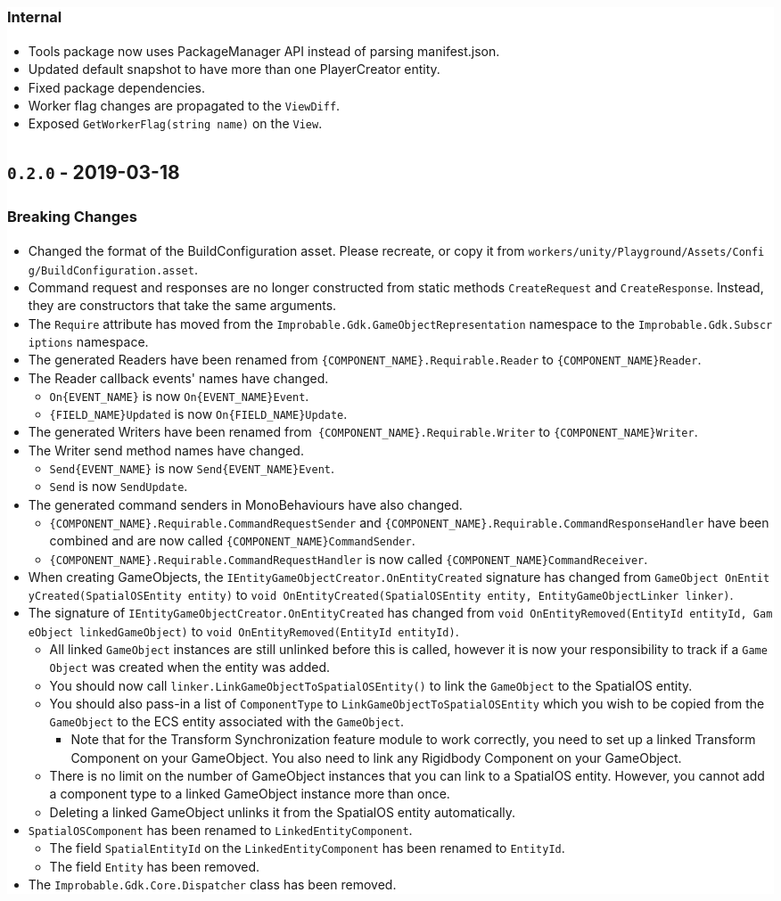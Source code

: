 ### Internal

- Tools package now uses PackageManager API instead of parsing manifest.json.
- Updated default snapshot to have more than one PlayerCreator entity.
- Fixed package dependencies.
- Worker flag changes are propagated to the `ViewDiff`.
- Exposed `GetWorkerFlag(string name)` on the `View`.

## `0.2.0` - 2019-03-18

### Breaking Changes

- Changed the format of the BuildConfiguration asset. Please recreate, or copy it from `workers/unity/Playground/Assets/Config/BuildConfiguration.asset`.
- Command request and responses are no longer constructed from static methods `CreateRequest` and `CreateResponse`. Instead, they are constructors that take the same arguments.
- The `Require` attribute has moved from the `Improbable.Gdk.GameObjectRepresentation` namespace to the `Improbable.Gdk.Subscriptions` namespace.
- The generated Readers have been renamed from `{COMPONENT_NAME}.Requirable.Reader` to `{COMPONENT_NAME}Reader`.
- The Reader callback events' names have changed.
    - `On{EVENT_NAME}` is now `On{EVENT_NAME}Event`.
    - `{FIELD_NAME}Updated` is now `On{FIELD_NAME}Update`.
- The generated Writers have been renamed from` {COMPONENT_NAME}.Requirable.Writer` to `{COMPONENT_NAME}Writer`.
- The Writer send method names have changed.
    - `Send{EVENT_NAME}` is now `Send{EVENT_NAME}Event`.
    - `Send` is now `SendUpdate`.
 - The generated command senders in MonoBehaviours have also changed.
    - `{COMPONENT_NAME}.Requirable.CommandRequestSender` and `{COMPONENT_NAME}.Requirable.CommandResponseHandler` have been combined and are now called `{COMPONENT_NAME}CommandSender`.
    - `{COMPONENT_NAME}.Requirable.CommandRequestHandler` is now called `{COMPONENT_NAME}CommandReceiver`.
- When creating GameObjects, the `IEntityGameObjectCreator.OnEntityCreated` signature has changed from `GameObject OnEntityCreated(SpatialOSEntity entity)` to `void OnEntityCreated(SpatialOSEntity entity, EntityGameObjectLinker linker)`.
- The signature of `IEntityGameObjectCreator.OnEntityCreated` has changed from `void OnEntityRemoved(EntityId entityId, GameObject linkedGameObject)` to `void OnEntityRemoved(EntityId entityId)`.
    - All linked `GameObject` instances are still unlinked before this is called, however it is now your responsibility to track if a `GameObject` was created when the entity was added.
    - You should now call `linker.LinkGameObjectToSpatialOSEntity()` to link the `GameObject` to the SpatialOS entity.
    - You should also pass-in a list of `ComponentType` to `LinkGameObjectToSpatialOSEntity` which you wish to be copied from the `GameObject` to the ECS entity associated with the `GameObject`.
        - Note that for the Transform Synchronization feature module to work correctly, you need to set up a linked Transform Component on your GameObject. You also need to link any Rigidbody Component on your GameObject.
    - There is no limit on the number of GameObject instances that you can link to a SpatialOS entity. However, you cannot add a component type to a linked GameObject instance more than once.
    - Deleting a linked GameObject unlinks it from the SpatialOS entity automatically.
- `SpatialOSComponent` has been renamed to `LinkedEntityComponent`.
    - The field `SpatialEntityId` on the `LinkedEntityComponent` has been renamed to `EntityId`.
    - The field `Entity` has been removed.
- The `Improbable.Gdk.Core.Dispatcher` class has been removed.
